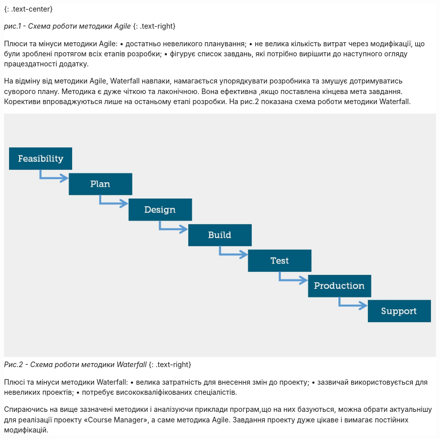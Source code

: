 {: .text-center}

<cite>рис.1 - Схема роботи методики Agile</cite>
{: .text-right}

Плюси та мінуси методики Agile:
	•	достатньо невеликого планування;
	•	не велика кількість витрат через модифікації, що були зроблені протягом всіх етапів розробки;
	•	фігурує список завдань, які потрібно вирішити до наступного огляду працездатності додатку.

На відміну від методики Agile, Waterfall навпаки, намагається упорядкувати розробника та змушує дотримуватись 
суворого плану. Методика є дуже чіткою та лаконічною. Вона ефективна ,якщо поставлена кінцева мета завдання. 
Корективи впроваджуються лише на останьому етапі розробки. На рис.2 показана схема роботи методики Waterfall.

[<img src="/assets/images/waterfall.jpg" width="100%" />](/../../assets/images/waterfall.jpg)
<cite>Рис.2 - Схема роботи методики Waterfall</cite>
{: .text-right}

Плюсі та мінуси методики Waterfall:
	•	велика затратність для внесення змін до проекту;
	•	зазвичай використовується для невеликих проектів;
	•	потребує висококваліфікованих спеціалістів.

Спираючись на вище зазначені методики і аналізуючи приклади програм,що на них базуються, можна обрати 
актуальнішу для реалізації проекту «Course Manager», а саме методика Agile. Завдання проекту дуже цікаве і 
вимагає постійних модифікацій.
